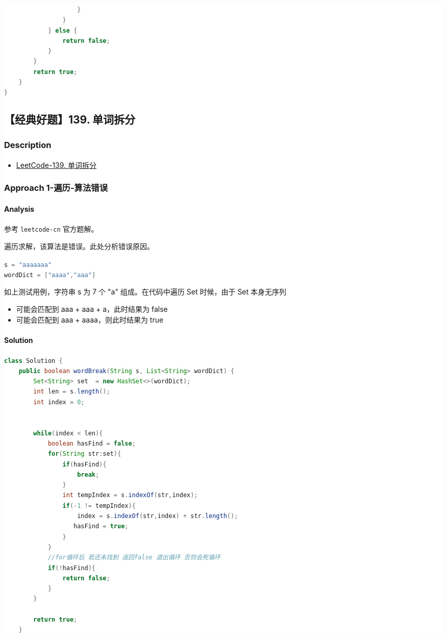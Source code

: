 ```java
                    }
                }
            } else {
                return false;
            }
        }
        return true;
    }
}
```




## 【经典好题】139. 单词拆分  
### Description
* [LeetCode-139. 单词拆分](https://leetcode-cn.com/problems/word-break/description/)

### Approach 1-遍历-算法错误
#### Analysis

参考 `leetcode-cn` 官方题解。


遍历求解，该算法是错误。此处分析错误原因。

```s
s = "aaaaaaa"
wordDict = ["aaaa","aaa"]
```


如上测试用例，字符串 s 为 7 个 "a" 组成。在代码中遍历 Set 时候，由于 Set 本身无序列
* 可能会匹配到 aaa + aaa + a，此时结果为 false
* 可能会匹配到 aaa + aaaa，则此时结果为 true

#### Solution


```java
class Solution {
    public boolean wordBreak(String s, List<String> wordDict) {
        Set<String> set  = new HashSet<>(wordDict);
        int len = s.length();
        int index = 0;
    

        while(index < len){
            boolean hasFind = false;
            for(String str:set){
                if(hasFind){
                    break;
                }
                int tempIndex = s.indexOf(str,index);
                if(-1 != tempIndex){
                    index = s.indexOf(str,index) + str.length();
                   hasFind = true;
                }
            }
            //for循环后 若还未找到 返回false 退出循环 否则会死循环
            if(!hasFind){
                return false;
            }
        }
       
        return true;
    }
```